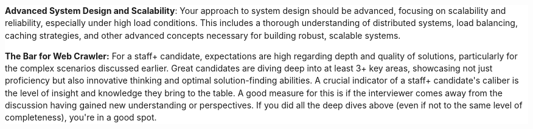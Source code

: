 **Advanced System Design and Scalability**: Your approach to system design should be advanced, focusing on scalability and reliability, especially under high load conditions. This includes a thorough understanding of distributed systems, load balancing, caching strategies, and other advanced concepts necessary for building robust, scalable systems.

**The Bar for Web Crawler:** For a staff+ candidate, expectations are high regarding depth and quality of solutions, particularly for the complex scenarios discussed earlier. Great candidates are diving deep into at least 3+ key areas, showcasing not just proficiency but also innovative thinking and optimal solution-finding abilities. A crucial indicator of a staff+ candidate's caliber is the level of insight and knowledge they bring to the table. A good measure for this is if the interviewer comes away from the discussion having gained new understanding or perspectives. If you did all the deep dives above (even if not to the same level of completeness), you're in a good spot.

